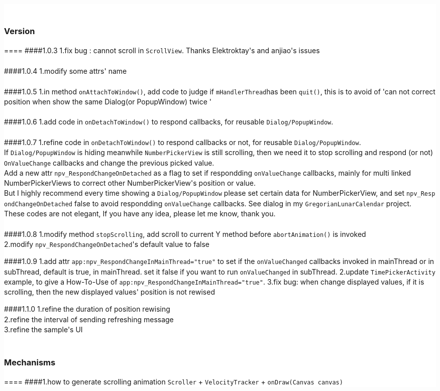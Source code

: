 <br>

### Version
====
####1.0.3
1.fix bug : cannot scroll in `ScrollView`. Thanks Elektroktay's and anjiao's issues<br>
<br>
####1.0.4
1.modify some attrs' name<br>
<br>
####1.0.5
1.in method `onAttachToWindow()`, add code to judge if `mHandlerThread`has been `quit()`, this is to avoid of 'can not correct position when show the same Dialog(or PopupWindow) twice '<br>
<br>
####1.0.6
1.add code in `onDetachToWindow()` to respond callbacks, for reusable `Dialog/PopupWindow`.<br>
<br>
####1.0.7
1.refine code in `onDetachToWindow()` to respond callbacks or not, for reusable `Dialog/PopupWindow`. <br>If `Dialog/PopupWindow` is hiding meanwhile `NumberPickerView` is still scrolling, then we need it to stop scrolling and respond (or not) `OnValueChange` callbacks and change the previous picked value. <br>Add a new attr `npv_RespondChangeOnDetached` as a flag to set if respondding `onValueChange` callbacks, mainly for multi linked NumberPickerViews to correct other NumberPickerView's position or value.<br>
But I highly recommend every time showing a `Dialog/PopupWindow` please set certain data for NumberPickerView, and set `npv_RespondChangeOnDetached` false to avoid respondding `onValueChange` callbacks. See dialog in my `GregorianLunarCalendar` project. <br>These codes are not elegant, If you have any idea, please let me know, thank you.<br>
<br>
####1.0.8
1.modify method `stopScrolling`, add scroll to current Y method before `abortAnimation()` is invoked <br>
2.modify `npv_RespondChangeOnDetached`'s default value to false<br>

####1.0.9
1.add attr `app:npv_RespondChangeInMainThread="true"` to set if the `onValueChanged` callbacks invoked in mainThread or in subThread, default is true, in mainThread. set it false if you want to run `onValueChanged` in subThread.
2.update `TimePickerActivity` example, to give a How-To-Use of `app:npv_RespondChangeInMainThread="true"`.
3.fix bug: when change displayed values, if it is scrolling, then the new displayed values' position is not rewised

####1.1.0
1.refine the duration of position rewising<br>
2.refine the interval of sending refreshing message<br>
3.refine the sample's UI<br>
<br>
### Mechanisms
====
####1.how to generate scrolling animation
`Scroller` + `VelocityTracker` + `onDraw(Canvas canvas)`
